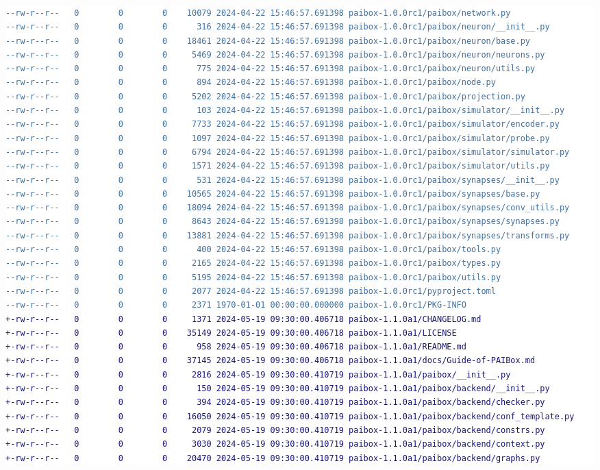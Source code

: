 ```diff
--rw-r--r--   0        0        0    10079 2024-04-22 15:46:57.691398 paibox-1.0.0rc1/paibox/network.py
--rw-r--r--   0        0        0      316 2024-04-22 15:46:57.691398 paibox-1.0.0rc1/paibox/neuron/__init__.py
--rw-r--r--   0        0        0    18461 2024-04-22 15:46:57.691398 paibox-1.0.0rc1/paibox/neuron/base.py
--rw-r--r--   0        0        0     5469 2024-04-22 15:46:57.691398 paibox-1.0.0rc1/paibox/neuron/neurons.py
--rw-r--r--   0        0        0      775 2024-04-22 15:46:57.691398 paibox-1.0.0rc1/paibox/neuron/utils.py
--rw-r--r--   0        0        0      894 2024-04-22 15:46:57.691398 paibox-1.0.0rc1/paibox/node.py
--rw-r--r--   0        0        0     5202 2024-04-22 15:46:57.691398 paibox-1.0.0rc1/paibox/projection.py
--rw-r--r--   0        0        0      103 2024-04-22 15:46:57.691398 paibox-1.0.0rc1/paibox/simulator/__init__.py
--rw-r--r--   0        0        0     7733 2024-04-22 15:46:57.691398 paibox-1.0.0rc1/paibox/simulator/encoder.py
--rw-r--r--   0        0        0     1097 2024-04-22 15:46:57.691398 paibox-1.0.0rc1/paibox/simulator/probe.py
--rw-r--r--   0        0        0     6794 2024-04-22 15:46:57.691398 paibox-1.0.0rc1/paibox/simulator/simulator.py
--rw-r--r--   0        0        0     1571 2024-04-22 15:46:57.691398 paibox-1.0.0rc1/paibox/simulator/utils.py
--rw-r--r--   0        0        0      531 2024-04-22 15:46:57.691398 paibox-1.0.0rc1/paibox/synapses/__init__.py
--rw-r--r--   0        0        0    10565 2024-04-22 15:46:57.691398 paibox-1.0.0rc1/paibox/synapses/base.py
--rw-r--r--   0        0        0    18094 2024-04-22 15:46:57.691398 paibox-1.0.0rc1/paibox/synapses/conv_utils.py
--rw-r--r--   0        0        0     8643 2024-04-22 15:46:57.691398 paibox-1.0.0rc1/paibox/synapses/synapses.py
--rw-r--r--   0        0        0    13881 2024-04-22 15:46:57.691398 paibox-1.0.0rc1/paibox/synapses/transforms.py
--rw-r--r--   0        0        0      400 2024-04-22 15:46:57.691398 paibox-1.0.0rc1/paibox/tools.py
--rw-r--r--   0        0        0     2165 2024-04-22 15:46:57.691398 paibox-1.0.0rc1/paibox/types.py
--rw-r--r--   0        0        0     5195 2024-04-22 15:46:57.691398 paibox-1.0.0rc1/paibox/utils.py
--rw-r--r--   0        0        0     2077 2024-04-22 15:46:57.691398 paibox-1.0.0rc1/pyproject.toml
--rw-r--r--   0        0        0     2371 1970-01-01 00:00:00.000000 paibox-1.0.0rc1/PKG-INFO
+-rw-r--r--   0        0        0     1371 2024-05-19 09:30:00.406718 paibox-1.1.0a1/CHANGELOG.md
+-rw-r--r--   0        0        0    35149 2024-05-19 09:30:00.406718 paibox-1.1.0a1/LICENSE
+-rw-r--r--   0        0        0      958 2024-05-19 09:30:00.406718 paibox-1.1.0a1/README.md
+-rw-r--r--   0        0        0    37145 2024-05-19 09:30:00.406718 paibox-1.1.0a1/docs/Guide-of-PAIBox.md
+-rw-r--r--   0        0        0     2816 2024-05-19 09:30:00.410719 paibox-1.1.0a1/paibox/__init__.py
+-rw-r--r--   0        0        0      150 2024-05-19 09:30:00.410719 paibox-1.1.0a1/paibox/backend/__init__.py
+-rw-r--r--   0        0        0      394 2024-05-19 09:30:00.410719 paibox-1.1.0a1/paibox/backend/checker.py
+-rw-r--r--   0        0        0    16050 2024-05-19 09:30:00.410719 paibox-1.1.0a1/paibox/backend/conf_template.py
+-rw-r--r--   0        0        0     2079 2024-05-19 09:30:00.410719 paibox-1.1.0a1/paibox/backend/constrs.py
+-rw-r--r--   0        0        0     3030 2024-05-19 09:30:00.410719 paibox-1.1.0a1/paibox/backend/context.py
+-rw-r--r--   0        0        0    20470 2024-05-19 09:30:00.410719 paibox-1.1.0a1/paibox/backend/graphs.py
```